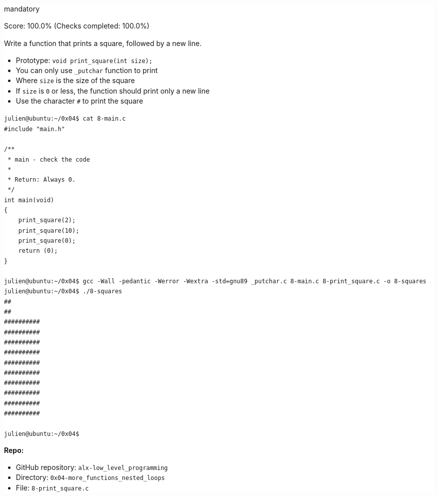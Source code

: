 mandatory

Score: 100.0% (Checks completed: 100.0%)

Write a function that prints a square, followed by a new line.

-   Prototype: `void print_square(int size);`
-   You can only use `_putchar` function to print
-   Where `size` is the size of the square
-   If `size` is `0` or less, the function should print only a new line
-   Use the character `#` to print the square

```
julien@ubuntu:~/0x04$ cat 8-main.c
#include "main.h"

/**
 * main - check the code
 *
 * Return: Always 0.
 */
int main(void)
{
    print_square(2);
    print_square(10);
    print_square(0);
    return (0);
}

julien@ubuntu:~/0x04$ gcc -Wall -pedantic -Werror -Wextra -std=gnu89 _putchar.c 8-main.c 8-print_square.c -o 8-squares
julien@ubuntu:~/0x04$ ./8-squares
##
##
##########
##########
##########
##########
##########
##########
##########
##########
##########
##########

julien@ubuntu:~/0x04$

```

**Repo:**

-   GitHub repository: `alx-low_level_programming`
-   Directory: `0x04-more_functions_nested_loops`
-   File: `8-print_square.c`
